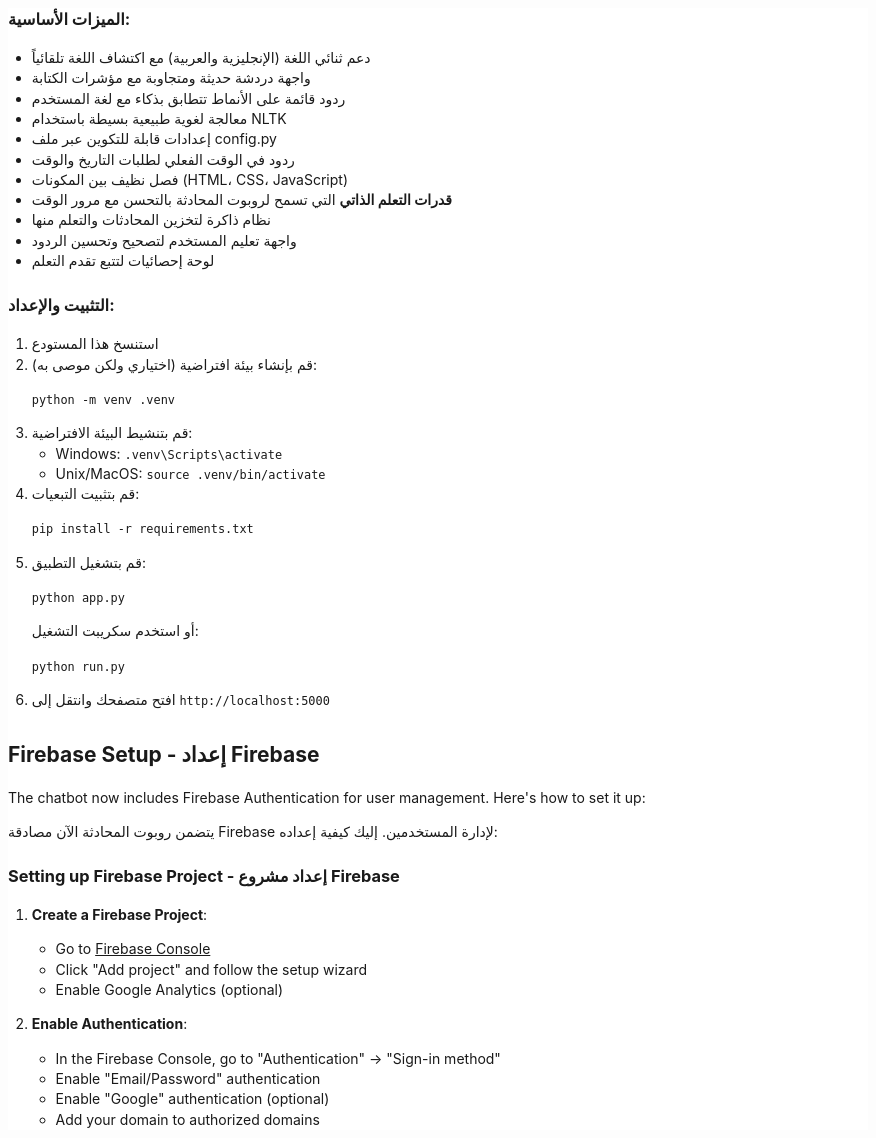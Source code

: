 ### الميزات الأساسية:
- دعم ثنائي اللغة (الإنجليزية والعربية) مع اكتشاف اللغة تلقائياً
- واجهة دردشة حديثة ومتجاوبة مع مؤشرات الكتابة
- ردود قائمة على الأنماط تتطابق بذكاء مع لغة المستخدم
- معالجة لغوية طبيعية بسيطة باستخدام NLTK
- إعدادات قابلة للتكوين عبر ملف config.py
- ردود في الوقت الفعلي لطلبات التاريخ والوقت
- فصل نظيف بين المكونات (HTML، CSS، JavaScript)
- **قدرات التعلم الذاتي** التي تسمح لروبوت المحادثة بالتحسن مع مرور الوقت
- نظام ذاكرة لتخزين المحادثات والتعلم منها
- واجهة تعليم المستخدم لتصحيح وتحسين الردود
- لوحة إحصائيات لتتبع تقدم التعلم

### التثبيت والإعداد:

1. استنسخ هذا المستودع
2. قم بإنشاء بيئة افتراضية (اختياري ولكن موصى به):
   ```
   python -m venv .venv
   ```
3. قم بتنشيط البيئة الافتراضية:
   - Windows: `.venv\Scripts\activate`
   - Unix/MacOS: `source .venv/bin/activate`
4. قم بتثبيت التبعيات:
   ```
   pip install -r requirements.txt
   ```
5. قم بتشغيل التطبيق:
   ```
   python app.py
   ```
   أو استخدم سكريبت التشغيل:
   ```
   python run.py
   ```
6. افتح متصفحك وانتقل إلى `http://localhost:5000`

## Firebase Setup - إعداد Firebase

The chatbot now includes Firebase Authentication for user management. Here's how to set it up:

يتضمن روبوت المحادثة الآن مصادقة Firebase لإدارة المستخدمين. إليك كيفية إعداده:

### Setting up Firebase Project - إعداد مشروع Firebase

1. **Create a Firebase Project**:
   - Go to [Firebase Console](https://console.firebase.google.com/)
   - Click "Add project" and follow the setup wizard
   - Enable Google Analytics (optional)

2. **Enable Authentication**:
   - In the Firebase Console, go to "Authentication" → "Sign-in method"
   - Enable "Email/Password" authentication
   - Enable "Google" authentication (optional)
   - Add your domain to authorized domains
